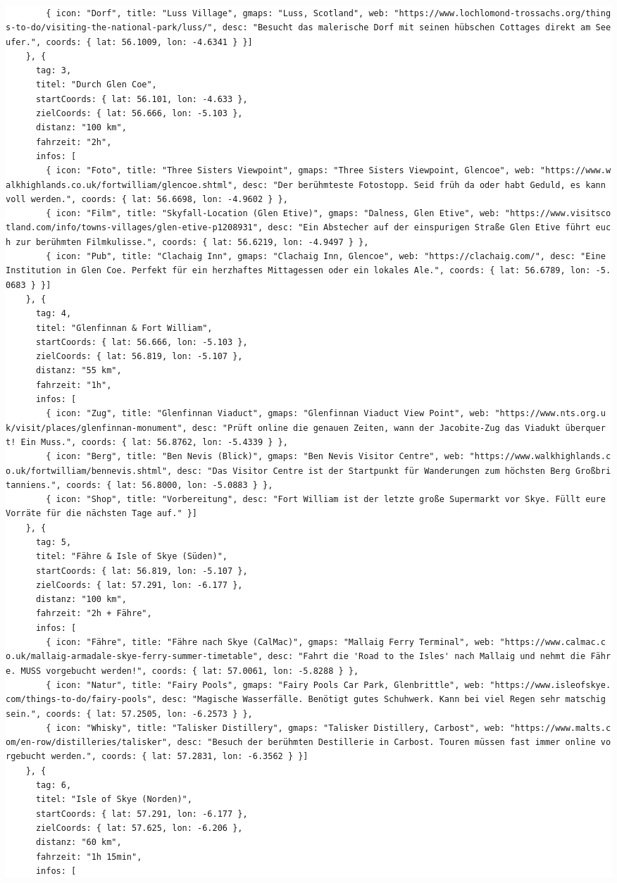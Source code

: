             { icon: "Dorf", title: "Luss Village", gmaps: "Luss, Scotland", web: "https://www.lochlomond-trossachs.org/things-to-do/visiting-the-national-park/luss/", desc: "Besucht das malerische Dorf mit seinen hübschen Cottages direkt am Seeufer.", coords: { lat: 56.1009, lon: -4.6341 } }]
        }, {
          tag: 3,
          titel: "Durch Glen Coe",
          startCoords: { lat: 56.101, lon: -4.633 },
          zielCoords: { lat: 56.666, lon: -5.103 },
          distanz: "100 km",
          fahrzeit: "2h",
          infos: [
            { icon: "Foto", title: "Three Sisters Viewpoint", gmaps: "Three Sisters Viewpoint, Glencoe", web: "https://www.walkhighlands.co.uk/fortwilliam/glencoe.shtml", desc: "Der berühmteste Fotostopp. Seid früh da oder habt Geduld, es kann voll werden.", coords: { lat: 56.6698, lon: -4.9602 } }, 
            { icon: "Film", title: "Skyfall-Location (Glen Etive)", gmaps: "Dalness, Glen Etive", web: "https://www.visitscotland.com/info/towns-villages/glen-etive-p1208931", desc: "Ein Abstecher auf der einspurigen Straße Glen Etive führt euch zur berühmten Filmkulisse.", coords: { lat: 56.6219, lon: -4.9497 } }, 
            { icon: "Pub", title: "Clachaig Inn", gmaps: "Clachaig Inn, Glencoe", web: "https://clachaig.com/", desc: "Eine Institution in Glen Coe. Perfekt für ein herzhaftes Mittagessen oder ein lokales Ale.", coords: { lat: 56.6789, lon: -5.0683 } }]
        }, {
          tag: 4,
          titel: "Glenfinnan & Fort William",
          startCoords: { lat: 56.666, lon: -5.103 },
          zielCoords: { lat: 56.819, lon: -5.107 },
          distanz: "55 km",
          fahrzeit: "1h",
          infos: [
            { icon: "Zug", title: "Glenfinnan Viaduct", gmaps: "Glenfinnan Viaduct View Point", web: "https://www.nts.org.uk/visit/places/glenfinnan-monument", desc: "Prüft online die genauen Zeiten, wann der Jacobite-Zug das Viadukt überquert! Ein Muss.", coords: { lat: 56.8762, lon: -5.4339 } }, 
            { icon: "Berg", title: "Ben Nevis (Blick)", gmaps: "Ben Nevis Visitor Centre", web: "https://www.walkhighlands.co.uk/fortwilliam/bennevis.shtml", desc: "Das Visitor Centre ist der Startpunkt für Wanderungen zum höchsten Berg Großbritanniens.", coords: { lat: 56.8000, lon: -5.0883 } }, 
            { icon: "Shop", title: "Vorbereitung", desc: "Fort William ist der letzte große Supermarkt vor Skye. Füllt eure Vorräte für die nächsten Tage auf." }]
        }, {
          tag: 5,
          titel: "Fähre & Isle of Skye (Süden)",
          startCoords: { lat: 56.819, lon: -5.107 },
          zielCoords: { lat: 57.291, lon: -6.177 },
          distanz: "100 km",
          fahrzeit: "2h + Fähre",
          infos: [
            { icon: "Fähre", title: "Fähre nach Skye (CalMac)", gmaps: "Mallaig Ferry Terminal", web: "https://www.calmac.co.uk/mallaig-armadale-skye-ferry-summer-timetable", desc: "Fahrt die 'Road to the Isles' nach Mallaig und nehmt die Fähre. MUSS vorgebucht werden!", coords: { lat: 57.0061, lon: -5.8288 } }, 
            { icon: "Natur", title: "Fairy Pools", gmaps: "Fairy Pools Car Park, Glenbrittle", web: "https://www.isleofskye.com/things-to-do/fairy-pools", desc: "Magische Wasserfälle. Benötigt gutes Schuhwerk. Kann bei viel Regen sehr matschig sein.", coords: { lat: 57.2505, lon: -6.2573 } }, 
            { icon: "Whisky", title: "Talisker Distillery", gmaps: "Talisker Distillery, Carbost", web: "https://www.malts.com/en-row/distilleries/talisker", desc: "Besuch der berühmten Destillerie in Carbost. Touren müssen fast immer online vorgebucht werden.", coords: { lat: 57.2831, lon: -6.3562 } }]
        }, {
          tag: 6,
          titel: "Isle of Skye (Norden)",
          startCoords: { lat: 57.291, lon: -6.177 },
          zielCoords: { lat: 57.625, lon: -6.206 },
          distanz: "60 km",
          fahrzeit: "1h 15min",
          infos: [